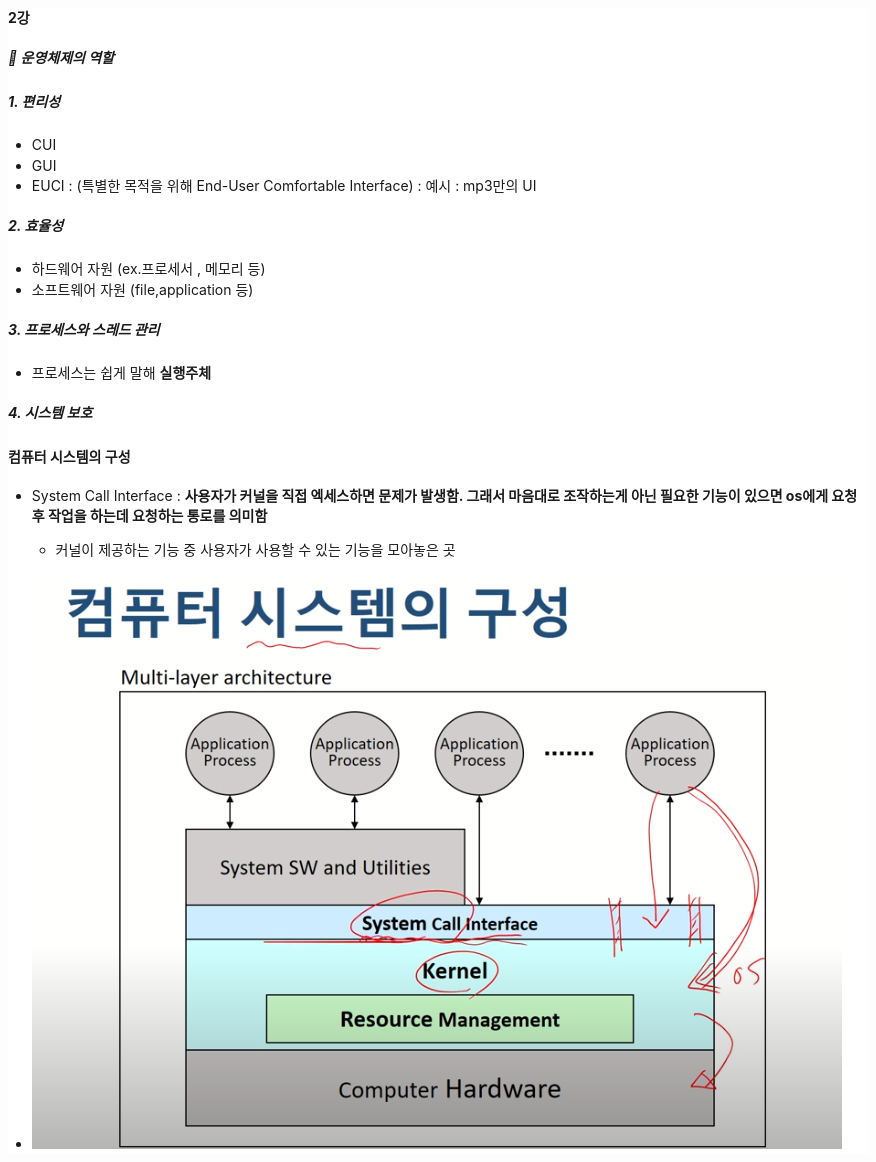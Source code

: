 #### 2강



##### :cake: 운영체제의 역할



##### 1. 편리성

- CUI
- GUI
- EUCI : (특별한 목적을 위해 End-User Comfortable Interface) : 예시 : mp3만의 UI

##### 2. 효율성

- 하드웨어 자원 (ex.프로세서 , 메모리 등)
- 소프트웨어 자원 (file,application 등)

##### 3. 프로세스와 스레드 관리 

- 프로세스는 쉽게 말해 <b>실행주체</b>

##### 4. 시스템 보호



#### 컴퓨터 시스템의 구성

- System Call Interface : <b>사용자가 커널을 직접 엑세스하면 문제가 발생함. 그래서 마음대로 조작하는게 아닌 필요한 기능이 있으면 os에게 요청 후 작업을 하는데 요청하는 통로를 의미함</b>

  - 커널이 제공하는 기능 중 사용자가 사용할 수 있는 기능을 모아놓은 곳

- ![20210606_044323](20210606_044323.png)
